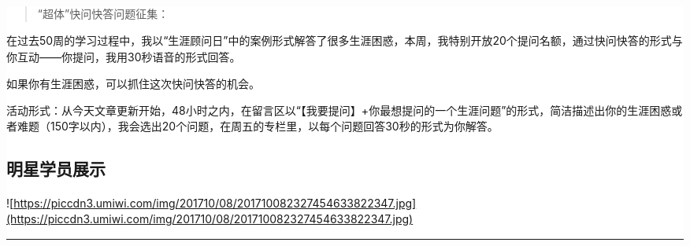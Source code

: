 > “超体”快问快答问题征集：

在过去50周的学习过程中，我以“生涯顾问日”中的案例形式解答了很多生涯困惑，本周，我特别开放20个提问名额，通过快问快答的形式与你互动——你提问，我用30秒语音的形式回答。

如果你有生涯困惑，可以抓住这次快问快答的机会。

活动形式：从今天文章更新开始，48小时之内，在留言区以“【我要提问】+你最想提问的一个生涯问题”的形式，简洁描述出你的生涯困惑或者难题（150字以内），我会选出20个问题，在周五的专栏里，以每个问题回答30秒的形式为你解答。

## 明星学员展示

![https://piccdn3.umiwi.com/img/201710/08/201710082327454633822347.jpg](https://piccdn3.umiwi.com/img/201710/08/201710082327454633822347.jpg)

---
